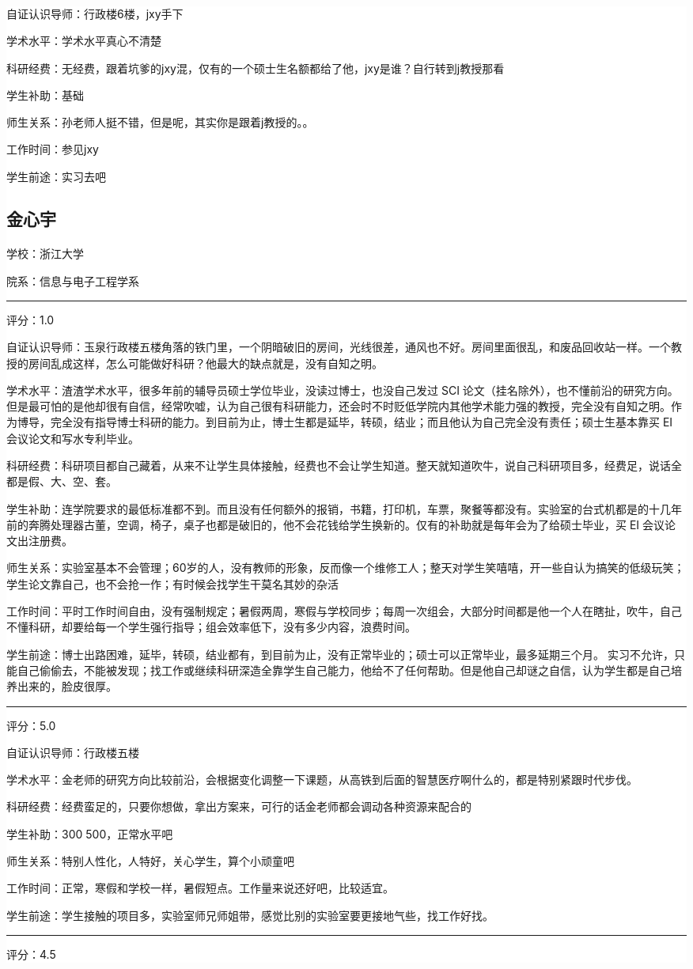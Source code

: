 自证认识导师：行政楼6楼，jxy手下

学术水平：学术水平真心不清楚

科研经费：无经费，跟着坑爹的jxy混，仅有的一个硕士生名额都给了他，jxy是谁？自行转到j教授那看

学生补助：基础

师生关系：孙老师人挺不错，但是呢，其实你是跟着j教授的。。

工作时间：参见jxy

学生前途：实习去吧

## 金心宇

学校：浙江大学

院系：信息与电子工程学系

* * *

评分：1.0

自证认识导师：玉泉行政楼五楼角落的铁门里，一个阴暗破旧的房间，光线很差，通风也不好。房间里面很乱，和废品回收站一样。一个教授的房间乱成这样，怎么可能做好科研？他最大的缺点就是，没有自知之明。

学术水平：渣渣学术水平，很多年前的辅导员硕士学位毕业，没读过博士，也没自己发过 SCI 论文（挂名除外），也不懂前沿的研究方向。但是最可怕的是他却很有自信，经常吹嘘，认为自己很有科研能力，还会时不时贬低学院内其他学术能力强的教授，完全没有自知之明。作为博导，完全没有指导博士科研的能力。到目前为止，博士生都是延毕，转硕，结业；而且他认为自己完全没有责任；硕士生基本靠买 EI 会议论文和写水专利毕业。

科研经费：科研项目都自己藏着，从来不让学生具体接触，经费也不会让学生知道。整天就知道吹牛，说自己科研项目多，经费足，说话全都是假、大、空、套。

学生补助：连学院要求的最低标准都不到。而且没有任何额外的报销，书籍，打印机，车票，聚餐等都没有。实验室的台式机都是的十几年前的奔腾处理器古董，空调，椅子，桌子也都是破旧的，他不会花钱给学生换新的。仅有的补助就是每年会为了给硕士毕业，买 EI 会议论文出注册费。

师生关系：实验室基本不会管理；60岁的人，没有教师的形象，反而像一个维修工人；整天对学生笑嘻嘻，开一些自认为搞笑的低级玩笑；学生论文靠自己，也不会抢一作；有时候会找学生干莫名其妙的杂活

工作时间：平时工作时间自由，没有强制规定；暑假两周，寒假与学校同步；每周一次组会，大部分时间都是他一个人在瞎扯，吹牛，自己不懂科研，却要给每一个学生强行指导；组会效率低下，没有多少内容，浪费时间。

学生前途：博士出路困难，延毕，转硕，结业都有，到目前为止，没有正常毕业的；硕士可以正常毕业，最多延期三个月。
实习不允许，只能自己偷偷去，不能被发现；找工作或继续科研深造全靠学生自己能力，他给不了任何帮助。但是他自己却谜之自信，认为学生都是自己培养出来的，脸皮很厚。

* * *

评分：5.0

自证认识导师：行政楼五楼

学术水平：金老师的研究方向比较前沿，会根据变化调整一下课题，从高铁到后面的智慧医疗啊什么的，都是特别紧跟时代步伐。

科研经费：经费蛮足的，只要你想做，拿出方案来，可行的话金老师都会调动各种资源来配合的

学生补助：300 500，正常水平吧

师生关系：特别人性化，人特好，关心学生，算个小顽童吧

工作时间：正常，寒假和学校一样，暑假短点。工作量来说还好吧，比较适宜。

学生前途：学生接触的项目多，实验室师兄师姐带，感觉比别的实验室要更接地气些，找工作好找。

* * *

评分：4.5
